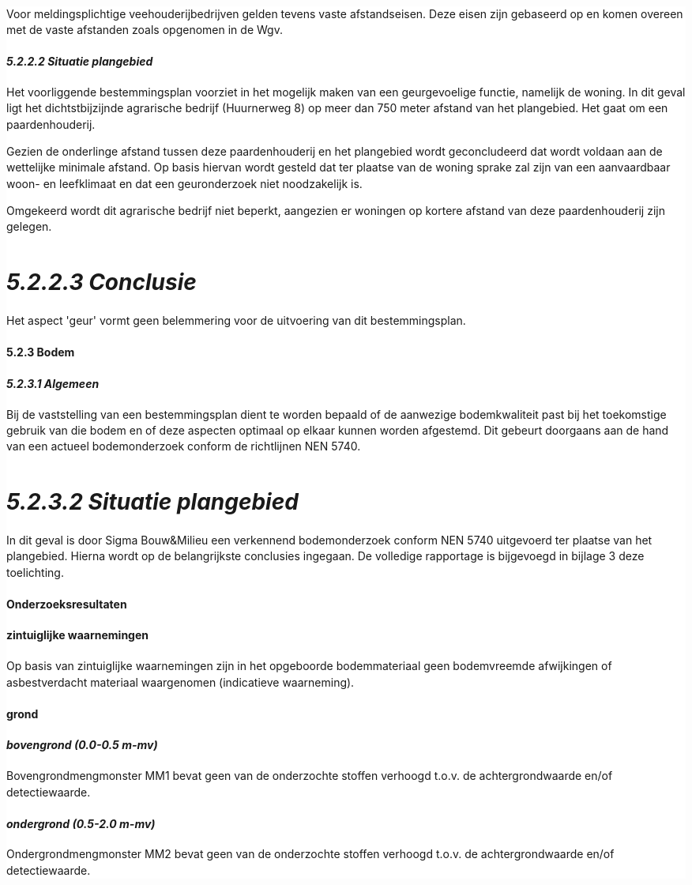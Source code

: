 Voor meldingsplichtige veehouderijbedrijven gelden tevens vaste afstandseisen. Deze eisen zijn gebaseerd op en komen overeen met de vaste afstanden zoals opgenomen in de Wgv.

#### *5.2.2.2 Situatie plangebied*

Het voorliggende bestemmingsplan voorziet in het mogelijk maken van een geurgevoelige functie, namelijk de woning. In dit geval ligt het dichtstbijzijnde agrarische bedrijf (Huurnerweg 8) op meer dan 750 meter afstand van het plangebied. Het gaat om een paardenhouderij.

Gezien de onderlinge afstand tussen deze paardenhouderij en het plangebied wordt geconcludeerd dat wordt voldaan aan de wettelijke minimale afstand. Op basis hiervan wordt gesteld dat ter plaatse van de woning sprake zal zijn van een aanvaardbaar woon- en leefklimaat en dat een geuronderzoek niet noodzakelijk is.

Omgekeerd wordt dit agrarische bedrijf niet beperkt, aangezien er woningen op kortere afstand van deze paardenhouderij zijn gelegen.

# *5.2.2.3 Conclusie*

Het aspect 'geur' vormt geen belemmering voor de uitvoering van dit bestemmingsplan.

#### **5.2.3 Bodem**

#### *5.2.3.1 Algemeen*

Bij de vaststelling van een bestemmingsplan dient te worden bepaald of de aanwezige bodemkwaliteit past bij het toekomstige gebruik van die bodem en of deze aspecten optimaal op elkaar kunnen worden afgestemd. Dit gebeurt doorgaans aan de hand van een actueel bodemonderzoek conform de richtlijnen NEN 5740.

# *5.2.3.2 Situatie plangebied*

In dit geval is door Sigma Bouw&Milieu een verkennend bodemonderzoek conform NEN 5740 uitgevoerd ter plaatse van het plangebied. Hierna wordt op de belangrijkste conclusies ingegaan. De volledige rapportage is bijgevoegd in bijlage 3 deze toelichting.

#### Onderzoeksresultaten

#### **zintuiglijke waarnemingen**

Op basis van zintuiglijke waarnemingen zijn in het opgeboorde bodemmateriaal geen bodemvreemde afwijkingen of asbestverdacht materiaal waargenomen (indicatieve waarneming).

#### **grond**

#### *bovengrond (0.0-0.5 m-mv)*

Bovengrondmengmonster MM1 bevat geen van de onderzochte stoffen verhoogd t.o.v. de achtergrondwaarde en/of detectiewaarde.

#### *ondergrond (0.5-2.0 m-mv)*

Ondergrondmengmonster MM2 bevat geen van de onderzochte stoffen verhoogd t.o.v. de achtergrondwaarde en/of detectiewaarde.
